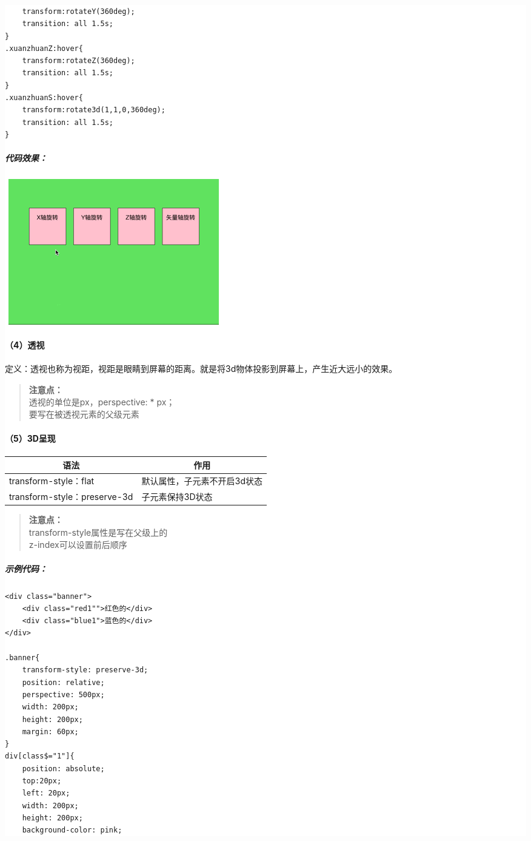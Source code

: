 ```
    transform:rotateY(360deg);
    transition: all 1.5s;
}
.xuanzhuanZ:hover{
    transform:rotateZ(360deg);
    transition: all 1.5s;
}
.xuanzhuanS:hover{
    transform:rotate3d(1,1,0,360deg);
    transition: all 1.5s;
}
```
##### 代码效果：
![3D旋转](img/3D旋转.gif)
#### （4）透视
定义：透视也称为视距，视距是眼睛到屏幕的距离。就是将3d物体投影到屏幕上，产生近大远小的效果。
>**注意点：**  
透视的单位是px，perspective: * px；  
要写在被透视元素的父级元素
#### （5）3D呈现
语法|作用
--|--
transform-style：flat|默认属性，子元素不开启3d状态
transform-style：preserve-3d |子元素保持3D状态
>**注意点：**  
transform-style属性是写在父级上的  
z-index可以设置前后顺序
##### 示例代码：
```
<div class="banner">
    <div class="red1"">红色的</div>
    <div class="blue1">蓝色的</div>
</div>

.banner{
    transform-style: preserve-3d;
    position: relative;
    perspective: 500px;
    width: 200px;
    height: 200px;
    margin: 60px;
}
div[class$="1"]{
    position: absolute;
    top:20px;
    left: 20px;
    width: 200px;
    height: 200px;
    background-color: pink;
```
